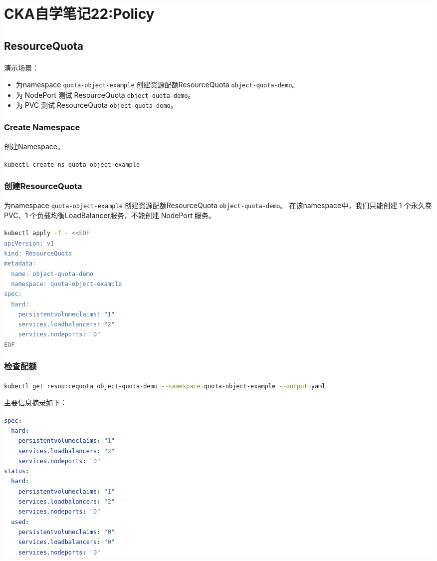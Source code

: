 # CKA自学笔记22:Policy

## ResourceQuota

演示场景：

* 为namespace `quota-object-example` 创建资源配额ResourceQuota `object-quota-demo`。
* 为 NodePort 测试 ResourceQuota `object-quota-demo`。
* 为 PVC 测试 ResourceQuota `object-quota-demo`。

### Create Namespace

创建Namespace。

```bash
kubectl create ns quota-object-example
```

### 创建ResourceQuota

为namespace `quota-object-example` 创建资源配额ResourceQuota `object-quota-demo`。
在该namespace中，我们只能创建 1 个永久卷PVC、1 个负载均衡LoadBalancer服务，不能创建 NodePort 服务。

```bash
kubectl apply -f - <<EOF
apiVersion: v1
kind: ResourceQuota
metadata:
  name: object-quota-demo
  namespace: quota-object-example
spec:
  hard:
    persistentvolumeclaims: "1"
    services.loadbalancers: "2"
    services.nodeports: "0"
EOF
```

### 检查配额

```bash
kubectl get resourcequota object-quota-demo --namespace=quota-object-example --output=yaml
```

主要信息摘录如下：

```yaml
spec:
  hard:
    persistentvolumeclaims: "1"
    services.loadbalancers: "2"
    services.nodeports: "0"
status:
  hard:
    persistentvolumeclaims: "1"
    services.loadbalancers: "2"
    services.nodeports: "0"
  used:
    persistentvolumeclaims: "0"
    services.loadbalancers: "0"
    services.nodeports: "0"
```

